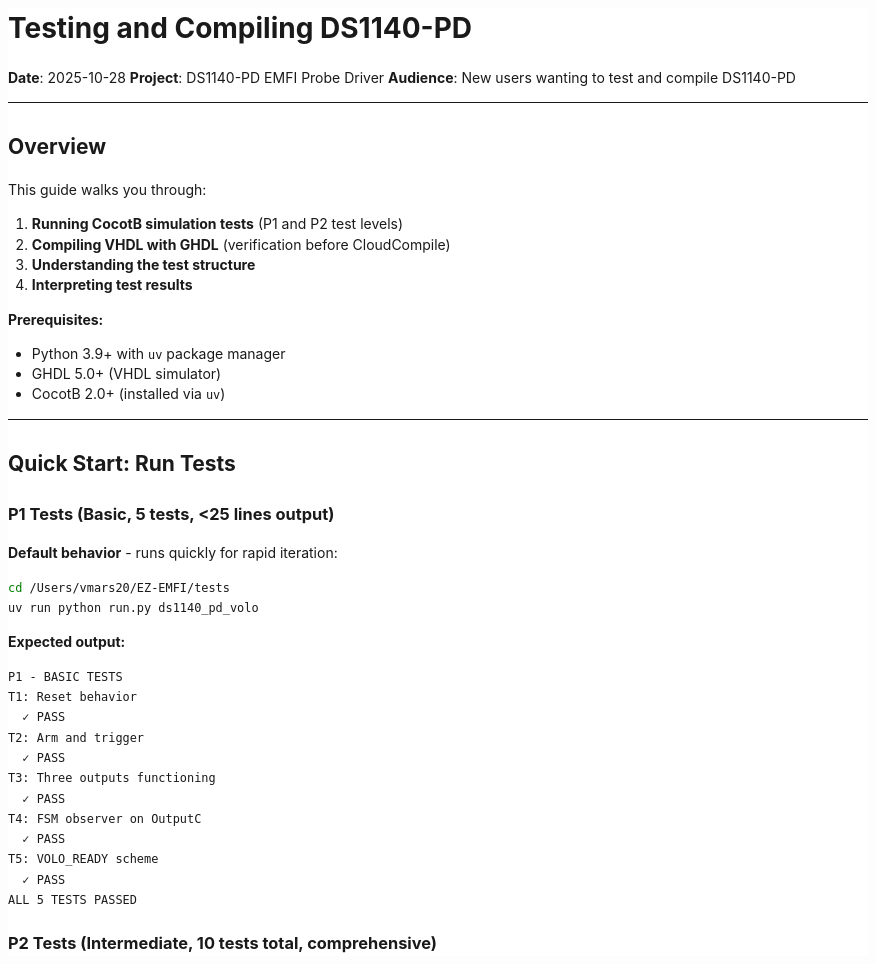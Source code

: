 # Testing and Compiling DS1140-PD

**Date**: 2025-10-28
**Project**: DS1140-PD EMFI Probe Driver
**Audience**: New users wanting to test and compile DS1140-PD

---

## Overview

This guide walks you through:
1. **Running CocotB simulation tests** (P1 and P2 test levels)
2. **Compiling VHDL with GHDL** (verification before CloudCompile)
3. **Understanding the test structure**
4. **Interpreting test results**

**Prerequisites:**
- Python 3.9+ with `uv` package manager
- GHDL 5.0+ (VHDL simulator)
- CocotB 2.0+ (installed via `uv`)

---

## Quick Start: Run Tests

### P1 Tests (Basic, 5 tests, <25 lines output)

**Default behavior** - runs quickly for rapid iteration:

```bash
cd /Users/vmars20/EZ-EMFI/tests
uv run python run.py ds1140_pd_volo
```

**Expected output:**
```
P1 - BASIC TESTS
T1: Reset behavior
  ✓ PASS
T2: Arm and trigger
  ✓ PASS
T3: Three outputs functioning
  ✓ PASS
T4: FSM observer on OutputC
  ✓ PASS
T5: VOLO_READY scheme
  ✓ PASS
ALL 5 TESTS PASSED
```

### P2 Tests (Intermediate, 10 tests total, comprehensive)
